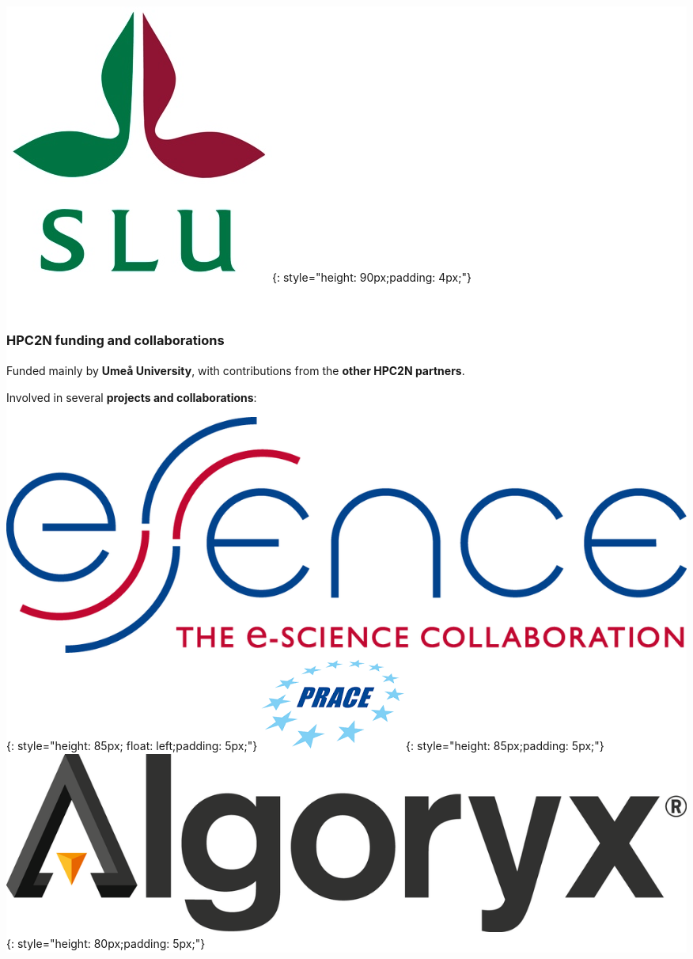 ![slu-logo](images/slu_new.png){: style="height: 90px;padding: 4px;"}

<br>

### HPC2N funding and collaborations

Funded mainly by **Umeå University**, with contributions from the **other HPC2N partners**.

Involved in several **projects and collaborations**: 

![essence-logo](images/essence.png){: style="height: 85px; float: left;padding: 5px;"}
![prace-logo](images/prace.png){: style="height: 85px;padding: 5px;"}
![algoryx-logo](images/algoryx.png){: style="height: 80px;padding: 5px;"}